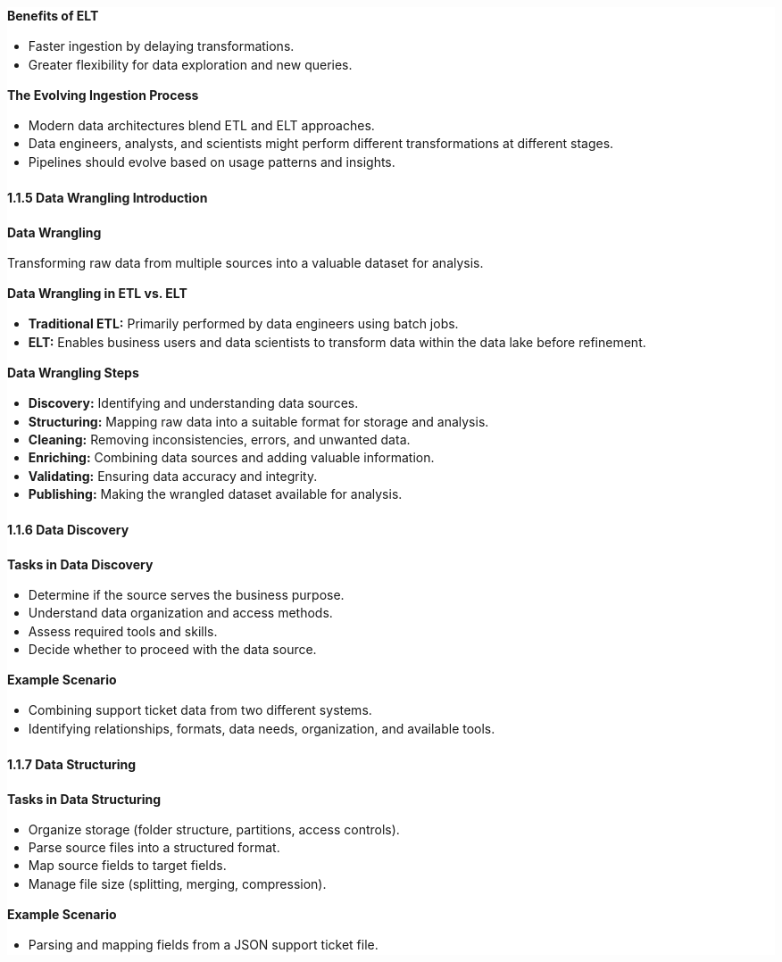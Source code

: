 **Benefits of ELT**

- Faster ingestion by delaying transformations.
- Greater flexibility for data exploration and new queries.

**The Evolving Ingestion Process**

- Modern data architectures blend ETL and ELT approaches.
- Data engineers, analysts, and scientists might perform different transformations at different stages.
- Pipelines should evolve based on usage patterns and insights.

#### 1.1.5 Data Wrangling Introduction

**Data Wrangling**

Transforming raw data from multiple sources into a valuable dataset for analysis.

**Data Wrangling in ETL vs. ELT**

- **Traditional ETL:** Primarily performed by data engineers using batch jobs.
- **ELT:** Enables business users and data scientists to transform data within the data lake before refinement.

**Data Wrangling Steps**

- **Discovery:** Identifying and understanding data sources.
- **Structuring:** Mapping raw data into a suitable format for storage and analysis.
- **Cleaning:** Removing inconsistencies, errors, and unwanted data.
- **Enriching:** Combining data sources and adding valuable information.
- **Validating:** Ensuring data accuracy and integrity.
- **Publishing:** Making the wrangled dataset available for analysis.

#### 1.1.6 Data Discovery

**Tasks in Data Discovery**

- Determine if the source serves the business purpose.
- Understand data organization and access methods.
- Assess required tools and skills.
- Decide whether to proceed with the data source.

**Example Scenario**

- Combining support ticket data from two different systems.
- Identifying relationships, formats, data needs, organization, and available tools.

#### 1.1.7 Data Structuring

**Tasks in Data Structuring**

- Organize storage (folder structure, partitions, access controls).
- Parse source files into a structured format.
- Map source fields to target fields.
- Manage file size (splitting, merging, compression).

**Example Scenario**

- Parsing and mapping fields from a JSON support ticket file.
